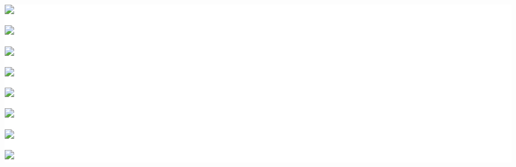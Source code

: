 ![](读书笔记：编译原理(第2版)/10.png)

![](读书笔记：编译原理(第2版)/11.png)

![](读书笔记：编译原理(第2版)/12.png)

![](读书笔记：编译原理(第2版)/13.png)

![](读书笔记：编译原理(第2版)/14.png)

![](读书笔记：编译原理(第2版)/15.png)

![](读书笔记：编译原理(第2版)/16.png)

![](读书笔记：编译原理(第2版)/17.png)


